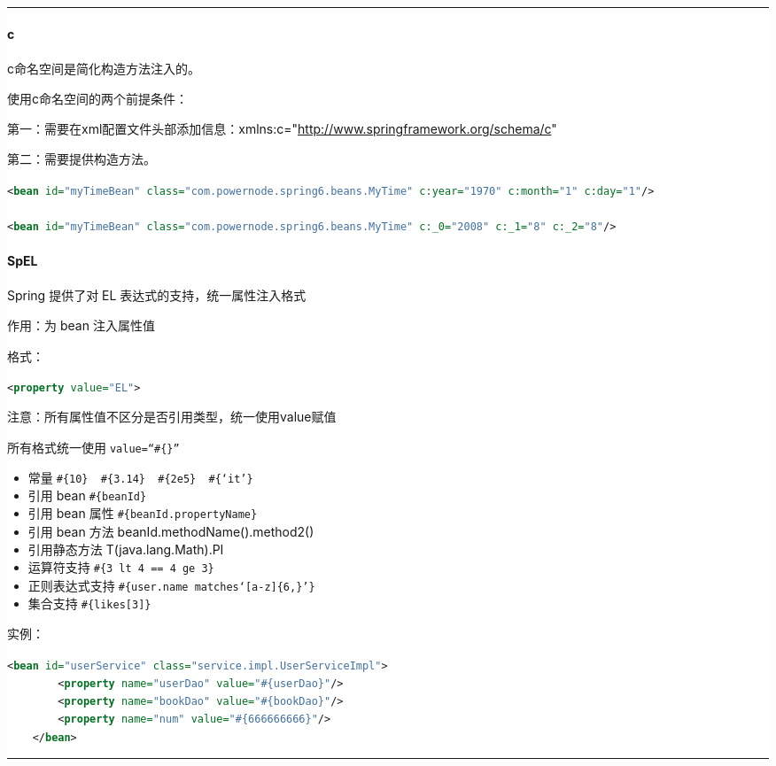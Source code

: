 ------

#### c

c命名空间是简化构造方法注入的。

使用c命名空间的两个前提条件：

第一：需要在xml配置文件头部添加信息：xmlns:c="http://www.springframework.org/schema/c"

第二：需要提供构造方法。

```xml
<bean id="myTimeBean" class="com.powernode.spring6.beans.MyTime" c:year="1970" c:month="1" c:day="1"/>

<bean id="myTimeBean" class="com.powernode.spring6.beans.MyTime" c:_0="2008" c:_1="8" c:_2="8"/>
```



#### SpEL

Spring 提供了对 EL 表达式的支持，统一属性注入格式

作用：为 bean 注入属性值

格式：

```xml
<property value="EL">

```

注意：所有属性值不区分是否引用类型，统一使用value赋值

所有格式统一使用  `value=“#{}”`

- 常量  `#{10}  #{3.14}  #{2e5}  #{‘it’}`
- 引用 bean  `#{beanId}`    
- 引用 bean 属性  `#{beanId.propertyName}`
- 引用 bean 方法  beanId.methodName().method2()
- 引用静态方法  T(java.lang.Math).PI
- 运算符支持  `#{3 lt 4 == 4 ge 3}`
- 正则表达式支持  `#{user.name matches‘[a-z]{6,}’}`
- 集合支持  `#{likes[3]}`

实例：

```xml
<bean id="userService" class="service.impl.UserServiceImpl">
        <property name="userDao" value="#{userDao}"/>
        <property name="bookDao" value="#{bookDao}"/>
        <property name="num" value="#{666666666}"/>
    </bean>

```



------
